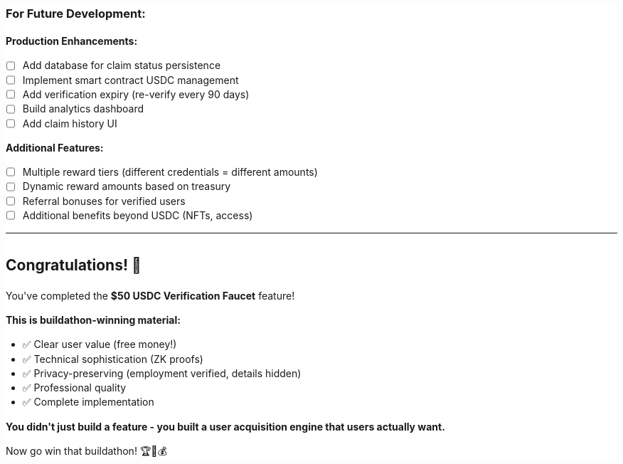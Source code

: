 ### For Future Development:

**Production Enhancements:**
- [ ] Add database for claim status persistence
- [ ] Implement smart contract USDC management
- [ ] Add verification expiry (re-verify every 90 days)
- [ ] Build analytics dashboard
- [ ] Add claim history UI

**Additional Features:**
- [ ] Multiple reward tiers (different credentials = different amounts)
- [ ] Dynamic reward amounts based on treasury
- [ ] Referral bonuses for verified users
- [ ] Additional benefits beyond USDC (NFTs, access)

---

## Congratulations! 🎉

You've completed the **$50 USDC Verification Faucet** feature!

**This is buildathon-winning material:**
- ✅ Clear user value (free money!)
- ✅ Technical sophistication (ZK proofs)
- ✅ Privacy-preserving (employment verified, details hidden)
- ✅ Professional quality
- ✅ Complete implementation

**You didn't just build a feature - you built a user acquisition engine that users actually want.**

Now go win that buildathon! 🏆🚀💰

